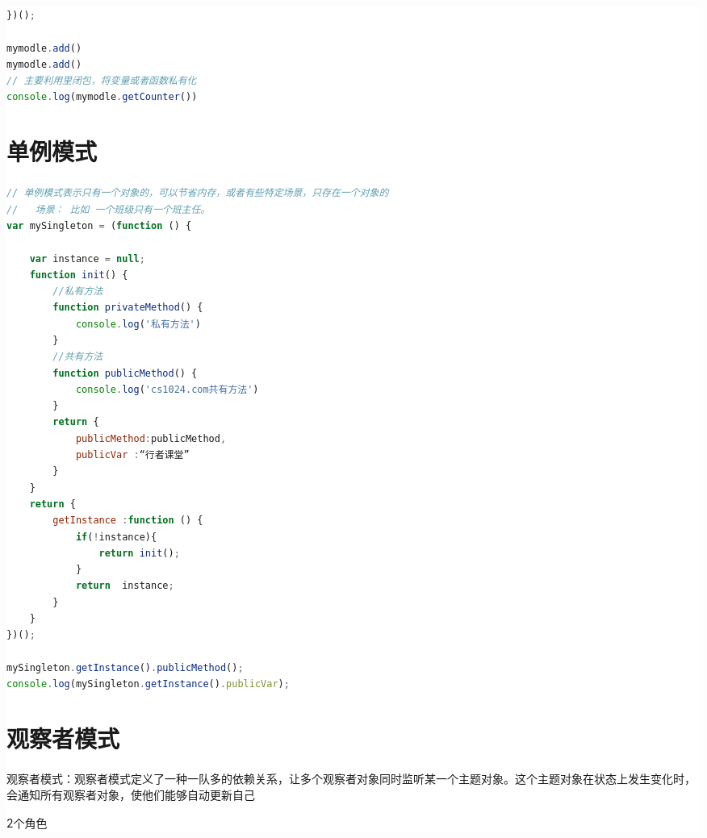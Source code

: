 ```javascript
})();

mymodle.add()
mymodle.add()
// 主要利用里闭包，将变量或者函数私有化
console.log(mymodle.getCounter())
```

# 单例模式

```javascript
// 单例模式表示只有一个对象的，可以节省内存，或者有些特定场景，只存在一个对象的
//   场景： 比如 一个班级只有一个班主任。
var mySingleton = (function () {

    var instance = null;
    function init() {
        //私有方法
        function privateMethod() {
            console.log('私有方法')
        }
        //共有方法
        function publicMethod() {
            console.log('cs1024.com共有方法')
        }
        return {
            publicMethod:publicMethod,
            publicVar :“行者课堂”
        }
    }
    return {
        getInstance :function () {
            if(!instance){
                return init();
            }
            return  instance;
        }
    }
})();

mySingleton.getInstance().publicMethod();
console.log(mySingleton.getInstance().publicVar);
```

# 观察者模式

观察者模式：观察者模式定义了一种一队多的依赖关系，让多个观察者对象同时监听某一个主题对象。这个主题对象在状态上发生变化时，会通知所有观察者对象，使他们能够自动更新自己

2个角色
